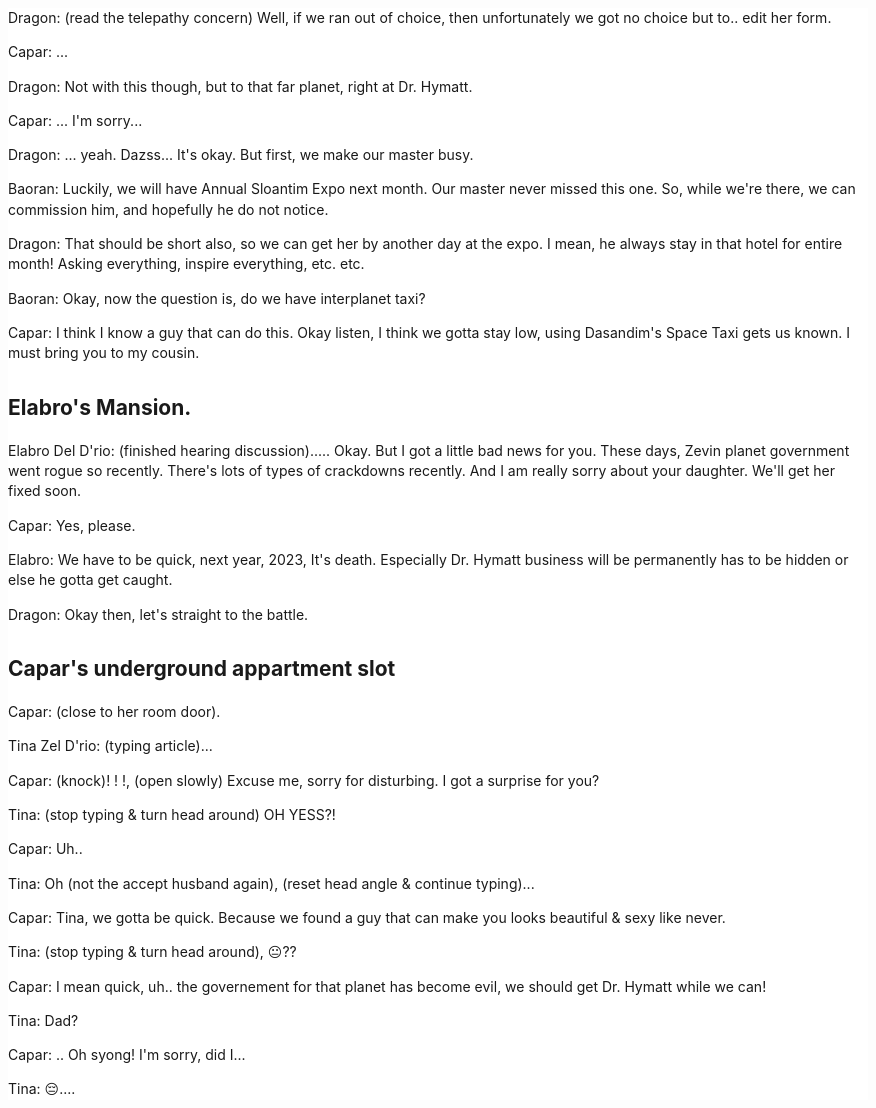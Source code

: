 Dragon: (read the telepathy concern) Well, if we ran out of choice, then unfortunately we got no choice but to.. edit her form.

Capar: ...

Dragon: Not with this though, but to that far planet, right at Dr. Hymatt.

Capar: ... I'm sorry...

Dragon: ... yeah. Dazss... It's okay. But first, we make our master busy.

Baoran: Luckily, we will have Annual Sloantim Expo next month. Our master never missed this one. So, while we're there, we can commission him, and hopefully he do not notice.

Dragon: That should be short also, so we can get her by another day at the expo. I mean, he always stay in that hotel for entire month! Asking everything, inspire everything, etc. etc.

Baoran: Okay, now the question is, do we have interplanet taxi?

Capar: I think I know a guy that can do this. Okay listen, I think we gotta stay low, using Dasandim's Space Taxi gets us known. I must bring you to my cousin.

## Elabro's Mansion.
Elabro Del D'rio: (finished hearing discussion)..... Okay. But I got a little bad news for you. These days, Zevin planet government went rogue so recently. There's lots of types of crackdowns recently. And I am really sorry about your daughter. We'll get her fixed soon.

Capar: Yes, please.

Elabro: We have to be quick, next year, 2023, It's death. Especially Dr. Hymatt business will be permanently has to be hidden or else he gotta get caught.

Dragon: Okay then, let's straight to the battle.

## Capar's underground appartment slot
Capar: (close to her room door).

Tina Zel D'rio: (typing article)...

Capar: (knock)! ! !, (open slowly) Excuse me, sorry for disturbing. I got a surprise for you?

Tina: (stop typing & turn head around) OH YESS?!

Capar: Uh..

Tina: Oh (not the accept husband again), (reset head angle & continue typing)...

Capar: Tina, we gotta be quick. Because we found a guy that can make you looks beautiful & sexy like never.

Tina: (stop typing & turn head around), 😐??

Capar: I mean quick, uh.. the governement for that planet has become evil, we should get Dr. Hymatt while we can!

Tina: Dad?

Capar: .. Oh syong! I'm sorry, did I...

Tina: 😔....
